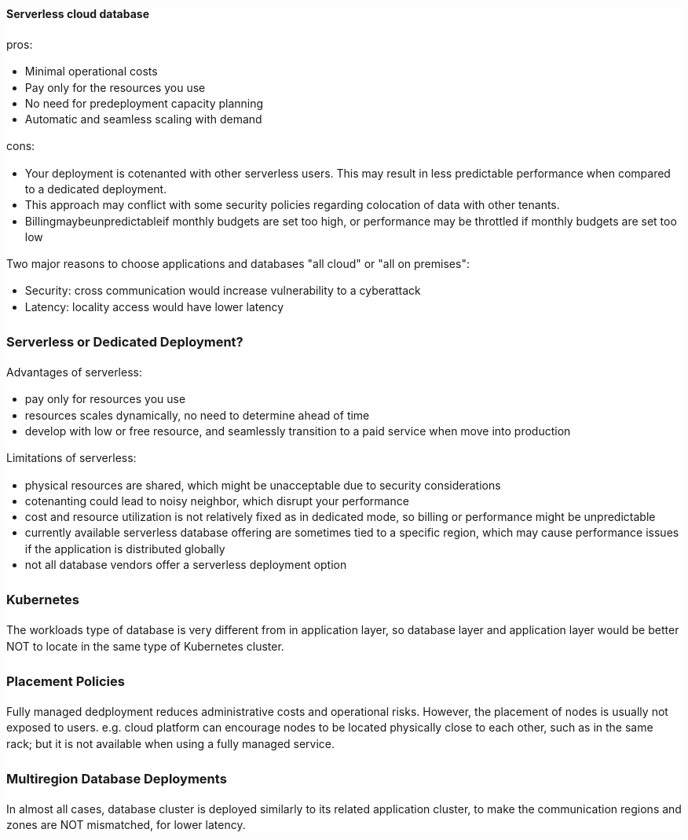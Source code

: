 #### Serverless cloud database

pros:
- Minimal operational costs
- Pay only for the resources you use
- No need for predeployment capacity planning
- Automatic and seamless scaling with demand

cons:
- Your deployment is cotenanted with other serverless users. This may result in less predictable performance when compared to a dedicated deployment. 
- This approach may conflict with some security policies regarding colocation of data with other tenants.
- Billingmaybeunpredictableif monthly budgets are set too high, or performance may be throttled if monthly budgets are set too low

Two major reasons to choose applications and databases "all cloud" or "all on premises":
- Security: cross communication would increase vulnerability to a cyberattack
- Latency: locality access would have lower latency

### Serverless or Dedicated Deployment?

Advantages of serverless:
- pay only for resources you use
- resources scales dynamically, no need to determine ahead of time
- develop with low or free resource, and seamlessly transition to a paid service when move into production

Limitations of serverless:
- physical resources are shared, which might be unacceptable due to security considerations
- cotenanting could lead to noisy neighbor, which disrupt your performance
- cost and resource utilization is not relatively fixed as in dedicated mode, so billing or performance might be unpredictable
- currently available serverless database offering are sometimes tied to a specific region, which may cause performance issues if the application is distributed globally
- not all database vendors offer a serverless deployment option

### Kubernetes

The workloads type of database is very different from in application layer, so database layer and application layer would be better NOT to locate in the same type of Kubernetes cluster.

### Placement Policies

Fully managed dedployment reduces administrative costs and operational risks. 
However, the placement of nodes is usually not exposed to users. e.g. cloud platform can encourage nodes to be located physically close to each other, such as in the same rack; but it is not available when using a fully managed service.

### Multiregion Database Deployments

In almost all cases, database cluster is deployed similarly to its related application cluster, to make the communication regions and zones are NOT mismatched, for lower latency.
